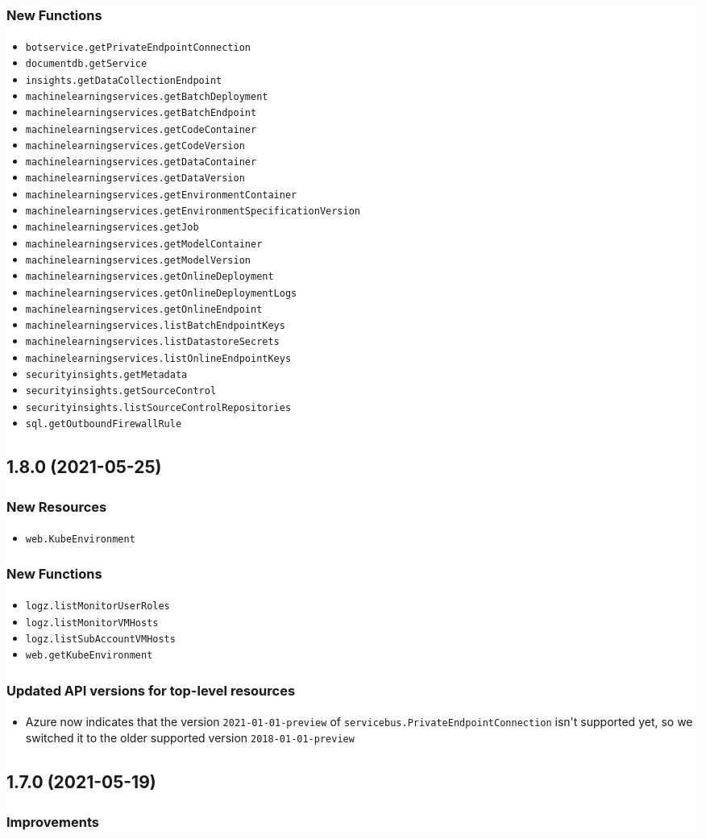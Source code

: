 ### New Functions

- `botservice.getPrivateEndpointConnection`
- `documentdb.getService`
- `insights.getDataCollectionEndpoint`
- `machinelearningservices.getBatchDeployment`
- `machinelearningservices.getBatchEndpoint`
- `machinelearningservices.getCodeContainer`
- `machinelearningservices.getCodeVersion`
- `machinelearningservices.getDataContainer`
- `machinelearningservices.getDataVersion`
- `machinelearningservices.getEnvironmentContainer`
- `machinelearningservices.getEnvironmentSpecificationVersion`
- `machinelearningservices.getJob`
- `machinelearningservices.getModelContainer`
- `machinelearningservices.getModelVersion`
- `machinelearningservices.getOnlineDeployment`
- `machinelearningservices.getOnlineDeploymentLogs`
- `machinelearningservices.getOnlineEndpoint`
- `machinelearningservices.listBatchEndpointKeys`
- `machinelearningservices.listDatastoreSecrets`
- `machinelearningservices.listOnlineEndpointKeys`
- `securityinsights.getMetadata`
- `securityinsights.getSourceControl`
- `securityinsights.listSourceControlRepositories`
- `sql.getOutboundFirewallRule`

## 1.8.0 (2021-05-25)

### New Resources

- `web.KubeEnvironment`

### New Functions

- `logz.listMonitorUserRoles`
- `logz.listMonitorVMHosts`
- `logz.listSubAccountVMHosts`
- `web.getKubeEnvironment`

### Updated API versions for top-level resources

- Azure now indicates that the version `2021-01-01-preview` of `servicebus.PrivateEndpointConnection`
  isn't supported yet, so we switched it to the older supported version `2018-01-01-preview`

## 1.7.0 (2021-05-19)

### Improvements

